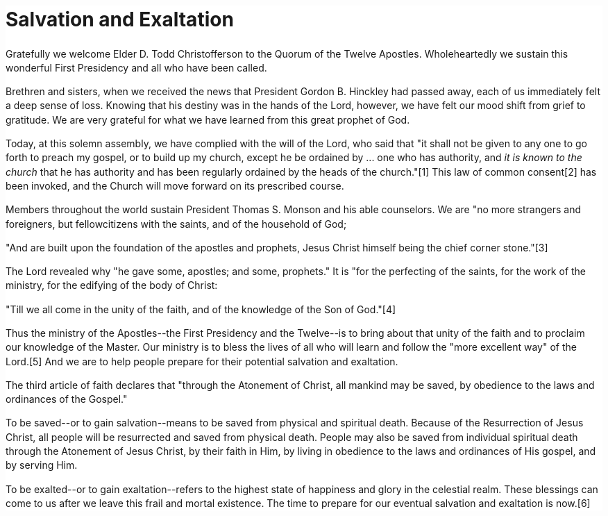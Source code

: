 # Salvation and Exaltation

Gratefully we welcome Elder D. Todd Christofferson to the Quorum of the Twelve
Apostles. Wholeheartedly we sustain this wonderful First Presidency and all
who have been called.

Brethren and sisters, when we received the news that President Gordon B.
Hinckley had passed away, each of us immediately felt a deep sense of loss.
Knowing that his destiny was in the hands of the Lord, however, we have felt
our mood shift from grief to gratitude. We are very grateful for what we have
learned from this great prophet of God.

Today, at this solemn assembly, we have complied with the will of the Lord,
who said that "it shall not be given to any one to go forth to preach my
gospel, or to build up my church, except he be ordained by ... one who has
authority, and _it is known to the church_ that he has authority and has been
regularly ordained by the heads of the church."[1] This law of common
consent[2] has been invoked, and the Church will move forward on its
prescribed course.

Members throughout the world sustain President Thomas S. Monson and his able
counselors. We are "no more strangers and foreigners, but fellowcitizens with
the saints, and of the household of God;

"And are built upon the foundation of the apostles and prophets, Jesus Christ
himself being the chief corner stone."[3]

The Lord revealed why "he gave some, apostles; and some, prophets." It is "for
the perfecting of the saints, for the work of the ministry, for the edifying
of the body of Christ:

"Till we all come in the unity of the faith, and of the knowledge of the Son
of God."[4]

Thus the ministry of the Apostles--the First Presidency and the Twelve--is to
bring about that unity of the faith and to proclaim our knowledge of the
Master. Our ministry is to bless the lives of all who will learn and follow
the "more excellent way" of the Lord.[5] And we are to help people prepare for
their potential salvation and exaltation.

The third article of faith declares that "through the Atonement of Christ, all
mankind may be saved, by obedience to the laws and ordinances of the Gospel."

To be saved--or to gain salvation--means to be saved from physical and
spiritual death. Because of the Resurrection of Jesus Christ, all people will
be resurrected and saved from physical death. People may also be saved from
individual spiritual death through the Atonement of Jesus Christ, by their
faith in Him, by living in obedience to the laws and ordinances of His gospel,
and by serving Him.

To be exalted--or to gain exaltation--refers to the highest state of happiness
and glory in the celestial realm. These blessings can come to us after we
leave this frail and mortal existence. The time to prepare for our eventual
salvation and exaltation is now.[6]
